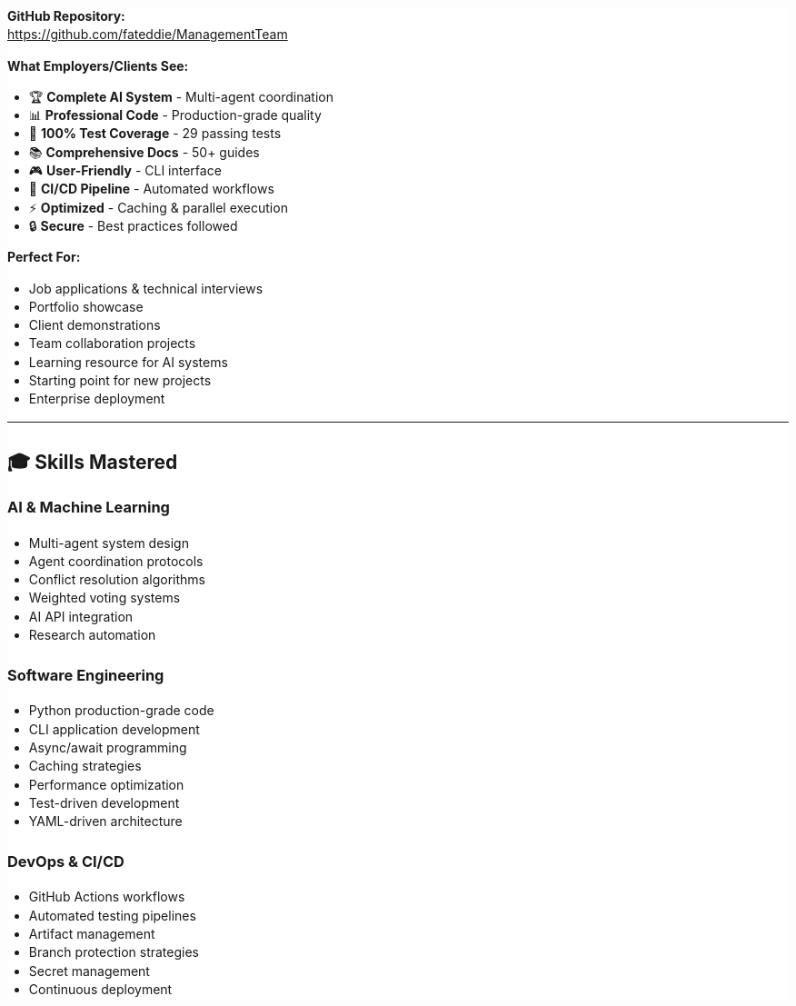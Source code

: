 **GitHub Repository:**  
https://github.com/fateddie/ManagementTeam

**What Employers/Clients See:**

- 🏆 **Complete AI System** - Multi-agent coordination
- 📊 **Professional Code** - Production-grade quality
- 🧪 **100% Test Coverage** - 29 passing tests
- 📚 **Comprehensive Docs** - 50+ guides
- 🎮 **User-Friendly** - CLI interface
- 🔄 **CI/CD Pipeline** - Automated workflows
- ⚡ **Optimized** - Caching & parallel execution
- 🔒 **Secure** - Best practices followed

**Perfect For:**

- Job applications & technical interviews
- Portfolio showcase
- Client demonstrations
- Team collaboration projects
- Learning resource for AI systems
- Starting point for new projects
- Enterprise deployment

---

## 🎓 Skills Mastered

### AI & Machine Learning

- Multi-agent system design
- Agent coordination protocols
- Conflict resolution algorithms
- Weighted voting systems
- AI API integration
- Research automation

### Software Engineering

- Python production-grade code
- CLI application development
- Async/await programming
- Caching strategies
- Performance optimization
- Test-driven development
- YAML-driven architecture

### DevOps & CI/CD

- GitHub Actions workflows
- Automated testing pipelines
- Artifact management
- Branch protection strategies
- Secret management
- Continuous deployment
